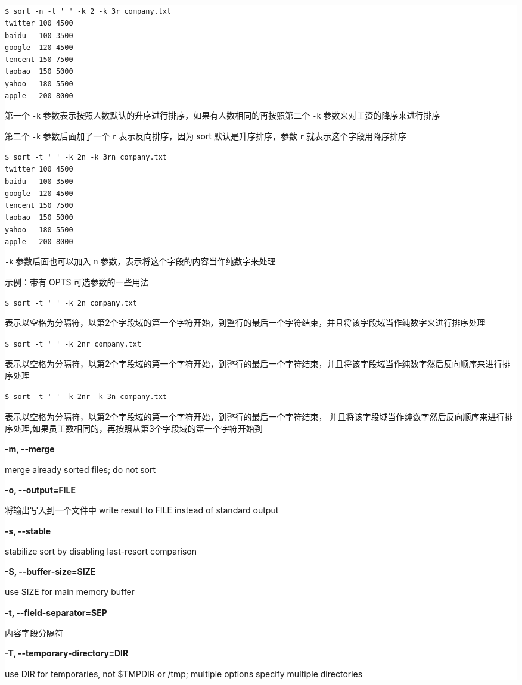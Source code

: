     $ sort -n -t ' ' -k 2 -k 3r company.txt
    twitter 100 4500
    baidu   100 3500
    google  120 4500
    tencent 150 7500
    taobao  150 5000
    yahoo   180 5500
    apple   200 8000

第一个 `-k` 参数表示按照人数默认的升序进行排序，如果有人数相同的再按照第二个 `-k` 参数来对工资的降序来进行排序

第二个 `-k` 参数后面加了一个 `r` 表示反向排序，因为 sort 默认是升序排序，参数 `r` 就表示这个字段用降序排序

    $ sort -t ' ' -k 2n -k 3rn company.txt
    twitter 100 4500
    baidu   100 3500
    google  120 4500
    tencent 150 7500
    taobao  150 5000
    yahoo   180 5500
    apple   200 8000

`-k` 参数后面也可以加入 n 参数，表示将这个字段的内容当作纯数字来处理

示例：带有 OPTS 可选参数的一些用法

    $ sort -t ' ' -k 2n company.txt

表示以空格为分隔符，以第2个字段域的第一个字符开始，到整行的最后一个字符结束，并且将该字段域当作纯数字来进行排序处理

    $ sort -t ' ' -k 2nr company.txt

表示以空格为分隔符，以第2个字段域的第一个字符开始，到整行的最后一个字符结束，并且将该字段域当作纯数字然后反向顺序来进行排序处理

    $ sort -t ' ' -k 2nr -k 3n company.txt

表示以空格为分隔符，以第2个字段域的第一个字符开始，到整行的最后一个字符结束， 并且将该字段域当作纯数字然后反向顺序来进行排序处理,如果员工数相同的，再按照从第3个字段域的第一个字符开始到

**-m, --merge**

merge already sorted files; do not sort

**-o, --output=FILE**

将输出写入到一个文件中 write result to FILE instead of standard output

**-s, --stable**

stabilize sort by disabling last-resort comparison

**-S, --buffer-size=SIZE**

use SIZE for main memory buffer

**-t, --field-separator=SEP**

内容字段分隔符

**-T, --temporary-directory=DIR**

use DIR for temporaries, not $TMPDIR or /tmp; multiple options specify multiple directories
